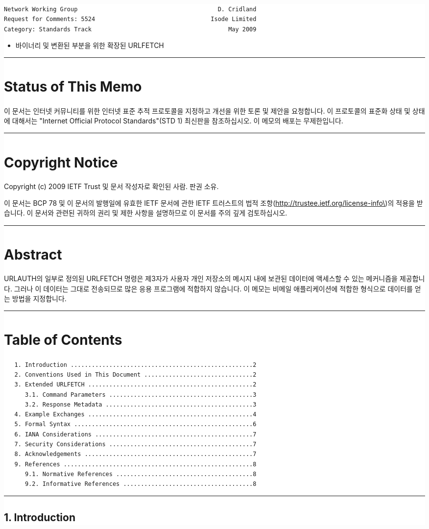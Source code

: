 

```text
Network Working Group                                        D. Cridland
Request for Comments: 5524                                 Isode Limited
Category: Standards Track                                       May 2009
```

- 바이너리 및 변환된 부분을 위한 확장된 URLFETCH

---
# **Status of This Memo**

이 문서는 인터넷 커뮤니티를 위한 인터넷 표준 추적 프로토콜을 지정하고 개선을 위한 토론 및 제안을 요청합니다. 이 프로토콜의 표준화 상태 및 상태에 대해서는 "Internet Official Protocol Standards"\(STD 1\) 최신판을 참조하십시오. 이 메모의 배포는 무제한입니다.

---
# **Copyright Notice**

Copyright \(c\) 2009 IETF Trust 및 문서 작성자로 확인된 사람. 판권 소유.

이 문서는 BCP 78 및 이 문서의 발행일에 유효한 IETF 문서에 관한 IETF 트러스트의 법적 조항\(http://trustee.ietf.org/license-info\)의 적용을 받습니다. 이 문서와 관련된 귀하의 권리 및 제한 사항을 설명하므로 이 문서를 주의 깊게 검토하십시오.

---
# **Abstract**

URLAUTH의 일부로 정의된 URLFETCH 명령은 제3자가 사용자 개인 저장소의 메시지 내에 보관된 데이터에 액세스할 수 있는 메커니즘을 제공합니다. 그러나 이 데이터는 그대로 전송되므로 많은 응용 프로그램에 적합하지 않습니다. 이 메모는 비메일 애플리케이션에 적합한 형식으로 데이터를 얻는 방법을 지정합니다.

---
# **Table of Contents**

```text
   1. Introduction ....................................................2
   2. Conventions Used in This Document ...............................2
   3. Extended URLFETCH ...............................................2
      3.1. Command Parameters .........................................3
      3.2. Response Metadata ..........................................3
   4. Example Exchanges ...............................................4
   5. Formal Syntax ...................................................6
   6. IANA Considerations .............................................7
   7. Security Considerations .........................................7
   8. Acknowledgements ................................................7
   9. References ......................................................8
      9.1. Normative References .......................................8
      9.2. Informative References .....................................8
```

---
## **1.  Introduction**
